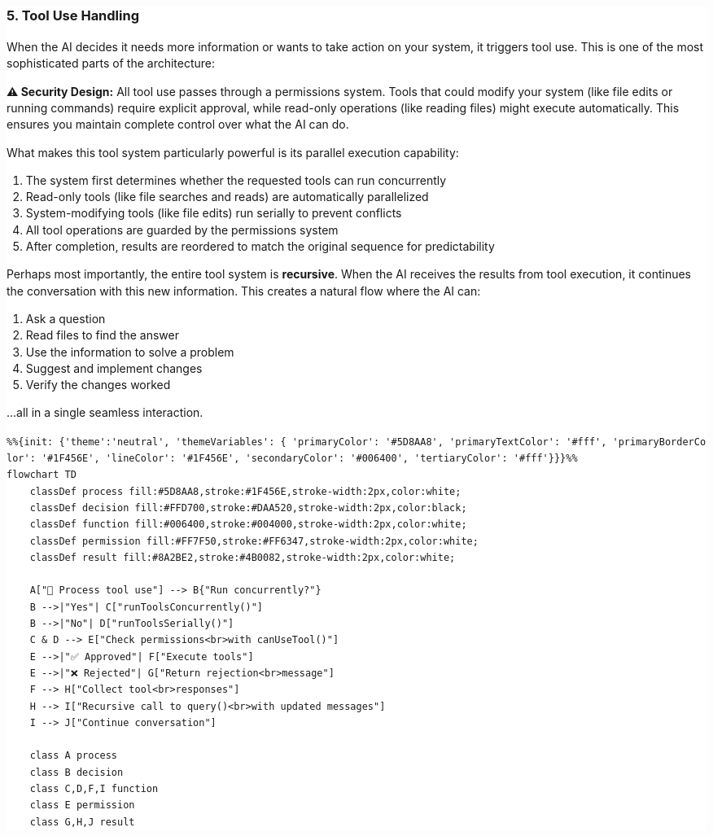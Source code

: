 ### 5. Tool Use Handling

When the AI decides it needs more information or wants to take action on your system, it triggers tool use. This is one of the most sophisticated parts of the architecture:

<div class="warning-box">
<strong>⚠️ Security Design:</strong> All tool use passes through a permissions system. Tools that could modify your system (like file edits or running commands) require explicit approval, while read-only operations (like reading files) might execute automatically. This ensures you maintain complete control over what the AI can do.
</div>

What makes this tool system particularly powerful is its parallel execution capability:

1. The system first determines whether the requested tools can run concurrently
2. Read-only tools (like file searches and reads) are automatically parallelized
3. System-modifying tools (like file edits) run serially to prevent conflicts
4. All tool operations are guarded by the permissions system
5. After completion, results are reordered to match the original sequence for predictability

Perhaps most importantly, the entire tool system is **recursive**. When the AI receives the results from tool execution, it continues the conversation with this new information. This creates a natural flow where the AI can:

1. Ask a question
2. Read files to find the answer
3. Use the information to solve a problem
4. Suggest and implement changes
5. Verify the changes worked

...all in a single seamless interaction.

```mermaid
%%{init: {'theme':'neutral', 'themeVariables': { 'primaryColor': '#5D8AA8', 'primaryTextColor': '#fff', 'primaryBorderColor': '#1F456E', 'lineColor': '#1F456E', 'secondaryColor': '#006400', 'tertiaryColor': '#fff'}}}%%
flowchart TD
    classDef process fill:#5D8AA8,stroke:#1F456E,stroke-width:2px,color:white;
    classDef decision fill:#FFD700,stroke:#DAA520,stroke-width:2px,color:black;
    classDef function fill:#006400,stroke:#004000,stroke-width:2px,color:white;
    classDef permission fill:#FF7F50,stroke:#FF6347,stroke-width:2px,color:white;
    classDef result fill:#8A2BE2,stroke:#4B0082,stroke-width:2px,color:white;
    
    A["🔧 Process tool use"] --> B{"Run concurrently?"}
    B -->|"Yes"| C["runToolsConcurrently()"]
    B -->|"No"| D["runToolsSerially()"]
    C & D --> E["Check permissions<br>with canUseTool()"]
    E -->|"✅ Approved"| F["Execute tools"]
    E -->|"❌ Rejected"| G["Return rejection<br>message"]
    F --> H["Collect tool<br>responses"]
    H --> I["Recursive call to query()<br>with updated messages"]
    I --> J["Continue conversation"]
    
    class A process
    class B decision
    class C,D,F,I function
    class E permission
    class G,H,J result
```

